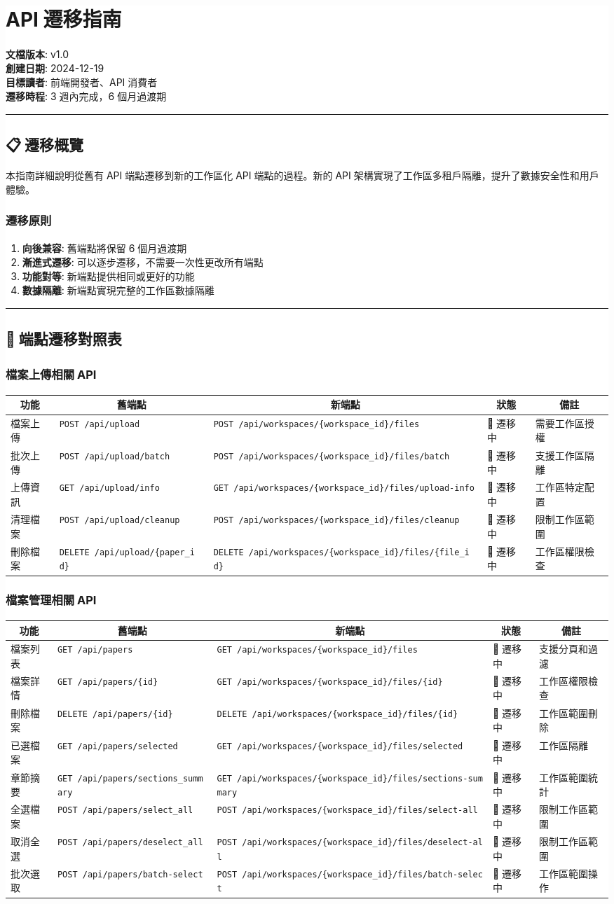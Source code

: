 # API 遷移指南

**文檔版本**: v1.0  
**創建日期**: 2024-12-19  
**目標讀者**: 前端開發者、API 消費者  
**遷移時程**: 3 週內完成，6 個月過渡期

---

## 📋 遷移概覽

本指南詳細說明從舊有 API 端點遷移到新的工作區化 API 端點的過程。新的 API 架構實現了工作區多租戶隔離，提升了數據安全性和用戶體驗。

### 遷移原則
1. **向後兼容**: 舊端點將保留 6 個月過渡期
2. **漸進式遷移**: 可以逐步遷移，不需要一次性更改所有端點
3. **功能對等**: 新端點提供相同或更好的功能
4. **數據隔離**: 新端點實現完整的工作區數據隔離

---

## 🔄 端點遷移對照表

### **檔案上傳相關 API**

| 功能 | 舊端點 | 新端點 | 狀態 | 備註 |
|------|--------|--------|------|------|
| 檔案上傳 | `POST /api/upload` | `POST /api/workspaces/{workspace_id}/files` | 🔄 遷移中 | 需要工作區授權 |
| 批次上傳 | `POST /api/upload/batch` | `POST /api/workspaces/{workspace_id}/files/batch` | 🔄 遷移中 | 支援工作區隔離 |
| 上傳資訊 | `GET /api/upload/info` | `GET /api/workspaces/{workspace_id}/files/upload-info` | 🔄 遷移中 | 工作區特定配置 |
| 清理檔案 | `POST /api/upload/cleanup` | `POST /api/workspaces/{workspace_id}/files/cleanup` | 🔄 遷移中 | 限制工作區範圍 |
| 刪除檔案 | `DELETE /api/upload/{paper_id}` | `DELETE /api/workspaces/{workspace_id}/files/{file_id}` | 🔄 遷移中 | 工作區權限檢查 |

### **檔案管理相關 API**

| 功能 | 舊端點 | 新端點 | 狀態 | 備註 |
|------|--------|--------|------|------|
| 檔案列表 | `GET /api/papers` | `GET /api/workspaces/{workspace_id}/files` | 🔄 遷移中 | 支援分頁和過濾 |
| 檔案詳情 | `GET /api/papers/{id}` | `GET /api/workspaces/{workspace_id}/files/{id}` | 🔄 遷移中 | 工作區權限檢查 |
| 刪除檔案 | `DELETE /api/papers/{id}` | `DELETE /api/workspaces/{workspace_id}/files/{id}` | 🔄 遷移中 | 工作區範圍刪除 |
| 已選檔案 | `GET /api/papers/selected` | `GET /api/workspaces/{workspace_id}/files/selected` | 🔄 遷移中 | 工作區隔離 |
| 章節摘要 | `GET /api/papers/sections_summary` | `GET /api/workspaces/{workspace_id}/files/sections-summary` | 🔄 遷移中 | 工作區範圍統計 |
| 全選檔案 | `POST /api/papers/select_all` | `POST /api/workspaces/{workspace_id}/files/select-all` | 🔄 遷移中 | 限制工作區範圍 |
| 取消全選 | `POST /api/papers/deselect_all` | `POST /api/workspaces/{workspace_id}/files/deselect-all` | 🔄 遷移中 | 限制工作區範圍 |
| 批次選取 | `POST /api/papers/batch-select` | `POST /api/workspaces/{workspace_id}/files/batch-select` | 🔄 遷移中 | 工作區範圍操作 |
